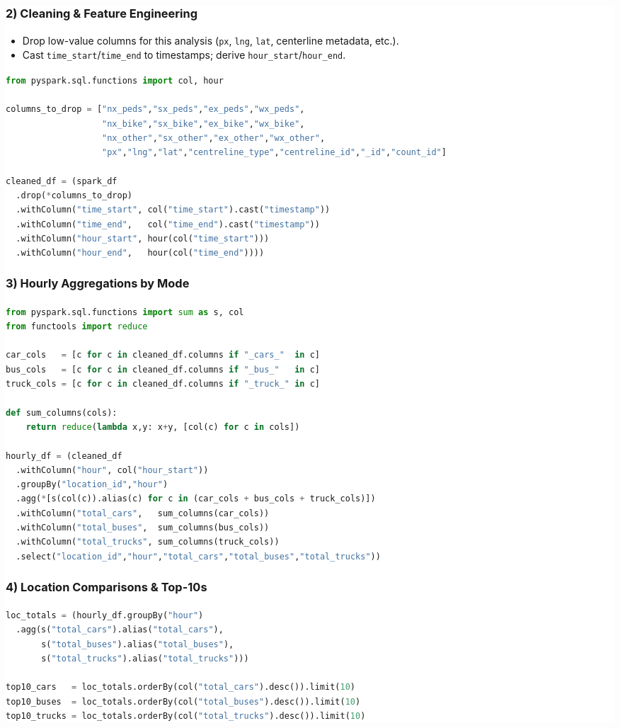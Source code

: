 ### 2) Cleaning & Feature Engineering

- Drop low-value columns for this analysis (`px`, `lng`, `lat`, centerline metadata, etc.).  
- Cast `time_start`/`time_end` to timestamps; derive `hour_start`/`hour_end`.

```python
from pyspark.sql.functions import col, hour

columns_to_drop = ["nx_peds","sx_peds","ex_peds","wx_peds",
                   "nx_bike","sx_bike","ex_bike","wx_bike",
                   "nx_other","sx_other","ex_other","wx_other",
                   "px","lng","lat","centreline_type","centreline_id","_id","count_id"]

cleaned_df = (spark_df
  .drop(*columns_to_drop)
  .withColumn("time_start", col("time_start").cast("timestamp"))
  .withColumn("time_end",   col("time_end").cast("timestamp"))
  .withColumn("hour_start", hour(col("time_start")))
  .withColumn("hour_end",   hour(col("time_end"))))
```

### 3) Hourly Aggregations by Mode

```python
from pyspark.sql.functions import sum as s, col
from functools import reduce

car_cols   = [c for c in cleaned_df.columns if "_cars_"  in c]
bus_cols   = [c for c in cleaned_df.columns if "_bus_"   in c]
truck_cols = [c for c in cleaned_df.columns if "_truck_" in c]

def sum_columns(cols): 
    return reduce(lambda x,y: x+y, [col(c) for c in cols])

hourly_df = (cleaned_df
  .withColumn("hour", col("hour_start"))
  .groupBy("location_id","hour")
  .agg(*[s(col(c)).alias(c) for c in (car_cols + bus_cols + truck_cols)])
  .withColumn("total_cars",   sum_columns(car_cols))
  .withColumn("total_buses",  sum_columns(bus_cols))
  .withColumn("total_trucks", sum_columns(truck_cols))
  .select("location_id","hour","total_cars","total_buses","total_trucks"))
```

### 4) Location Comparisons & Top-10s

```python
loc_totals = (hourly_df.groupBy("hour")
  .agg(s("total_cars").alias("total_cars"),
       s("total_buses").alias("total_buses"),
       s("total_trucks").alias("total_trucks")))

top10_cars   = loc_totals.orderBy(col("total_cars").desc()).limit(10)
top10_buses  = loc_totals.orderBy(col("total_buses").desc()).limit(10)
top10_trucks = loc_totals.orderBy(col("total_trucks").desc()).limit(10)
```
